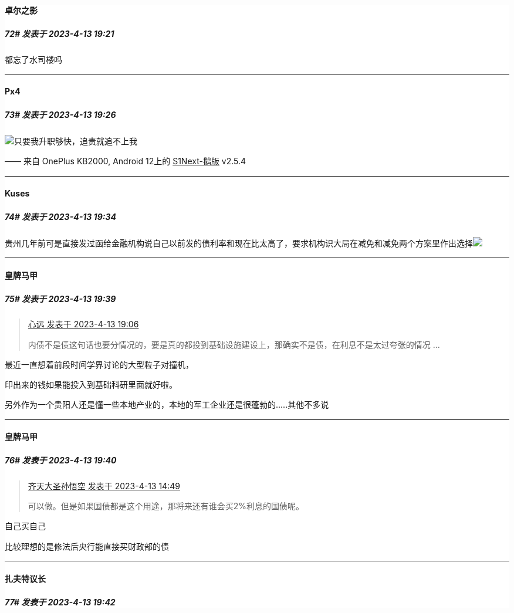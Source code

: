 ####  卓尔之影  
##### 72#       发表于 2023-4-13 19:21

都忘了水司楼吗


*****

####  Px4  
##### 73#       发表于 2023-4-13 19:26

<img src="https://static.saraba1st.com/image/smiley/face2017/067.png" referrerpolicy="no-referrer">只要我升职够快，追责就追不上我

—— 来自 OnePlus KB2000, Android 12上的 [S1Next-鹅版](https://github.com/ykrank/S1-Next/releases) v2.5.4


*****

####  Kuses  
##### 74#       发表于 2023-4-13 19:34

贵州几年前可是直接发过函给金融机构说自己以前发的债利率和现在比太高了，要求机构识大局在减免和减免两个方案里作出选择<img src="https://static.saraba1st.com/image/smiley/face2017/037.png" referrerpolicy="no-referrer">

*****

####  皇牌马甲  
##### 75#       发表于 2023-4-13 19:39

<blockquote><a href="httphttps://bbs.saraba1st.com/2b/forum.php?mod=redirect&amp;goto=findpost&amp;pid=60440395&amp;ptid=2128643" target="_blank">心远 发表于 2023-4-13 19:06</a>

内债不是债这句话也要分情况的，要是真的都投到基础设施建设上，那确实不是债，在利息不是太过夸张的情况 ...</blockquote>
最近一直想着前段时间学界讨论的大型粒子对撞机，

印出来的钱如果能投入到基础科研里面就好啦。

另外作为一个贵阳人还是懂一些本地产业的，本地的军工企业还是很蓬勃的.....其他不多说

*****

####  皇牌马甲  
##### 76#       发表于 2023-4-13 19:40

<blockquote><a href="httphttps://bbs.saraba1st.com/2b/forum.php?mod=redirect&amp;goto=findpost&amp;pid=60437202&amp;ptid=2128643" target="_blank">齐天大圣孙悟空 发表于 2023-4-13 14:49</a>

可以做。但是如果国债都是这个用途，那将来还有谁会买2%利息的国债呢。</blockquote>
自己买自己

比较理想的是修法后央行能直接买财政部的债


*****

####  扎夫特议长  
##### 77#       发表于 2023-4-13 19:42
